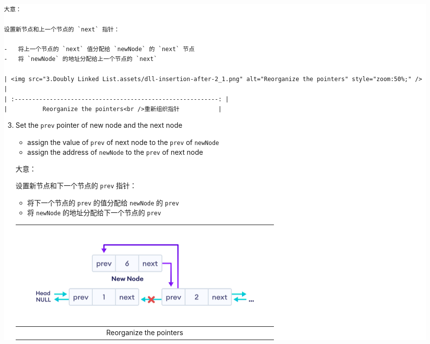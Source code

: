     大意：

    设置新节点和上一个节点的 `next` 指针：

    -   将上一个节点的 `next` 值分配给 `newNode` 的 `next` 节点
    -   将 `newNode` 的地址分配给上一个节点的 `next`

    | <img src="3.Doubly Linked List.assets/dll-insertion-after-2_1.png" alt="Reorganize the pointers" style="zoom:50%;" /> |
    | :----------------------------------------------------------: |
    |          Reorganize the pointers<br />重新组织指针           |

    

3.  Set the `prev` pointer of new node and the next node

    -   assign the value of `prev` of next node to the `prev` of `newNode`
    -   assign the address of `newNode` to the `prev` of next node

    大意：
    
    设置新节点和下一个节点的 `prev` 指针：

    -   将下一个节点的 `prev` 的值分配给 `newNode` 的 `prev`
    -   将 `newNode` 的地址分配给下一个节点的 `prev`
    
    | <img src="3.Doubly Linked List.assets/dll-insertion-after-3_1.png" alt="Reorganize the pointers" style="zoom:50%;" /> |
    | :----------------------------------------------------------: |
    |                   Reorganize the pointers                    |
    